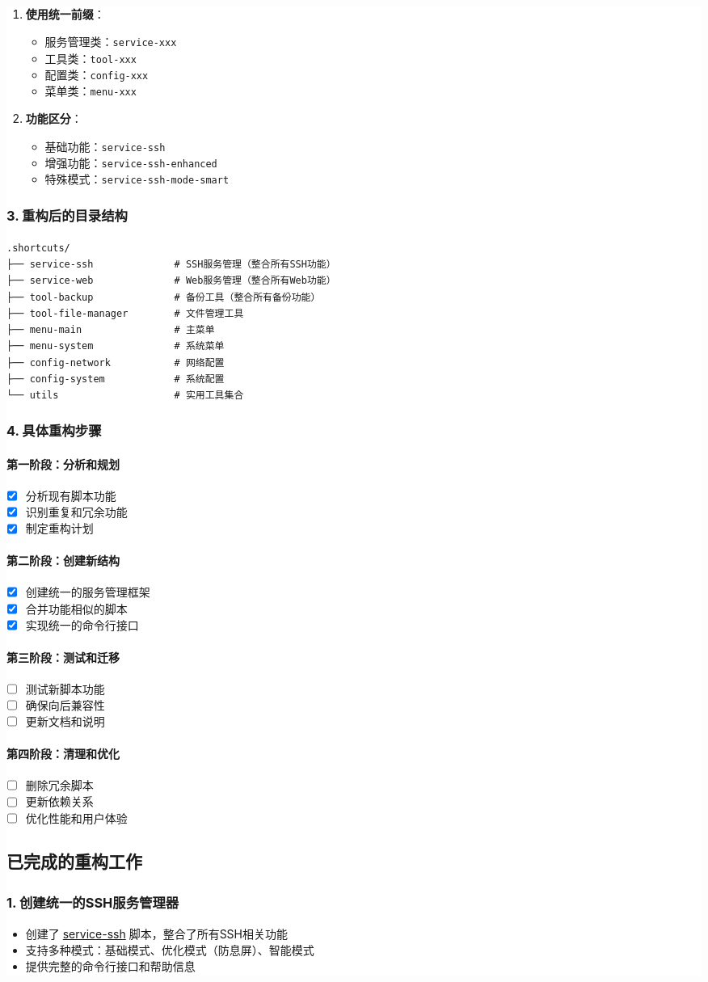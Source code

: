 1. **使用统一前缀**：
   - 服务管理类：`service-xxx`
   - 工具类：`tool-xxx`
   - 配置类：`config-xxx`
   - 菜单类：`menu-xxx`

2. **功能区分**：
   - 基础功能：`service-ssh`
   - 增强功能：`service-ssh-enhanced`
   - 特殊模式：`service-ssh-mode-smart`

### 3. 重构后的目录结构

```
.shortcuts/
├── service-ssh              # SSH服务管理（整合所有SSH功能）
├── service-web              # Web服务管理（整合所有Web功能）
├── tool-backup              # 备份工具（整合所有备份功能）
├── tool-file-manager        # 文件管理工具
├── menu-main                # 主菜单
├── menu-system              # 系统菜单
├── config-network           # 网络配置
├── config-system            # 系统配置
└── utils                    # 实用工具集合
```

### 4. 具体重构步骤

#### 第一阶段：分析和规划
- [x] 分析现有脚本功能
- [x] 识别重复和冗余功能
- [x] 制定重构计划

#### 第二阶段：创建新结构
- [x] 创建统一的服务管理框架
- [x] 合并功能相似的脚本
- [x] 实现统一的命令行接口

#### 第三阶段：测试和迁移
- [ ] 测试新脚本功能
- [ ] 确保向后兼容性
- [ ] 更新文档和说明

#### 第四阶段：清理和优化
- [ ] 删除冗余脚本
- [ ] 更新依赖关系
- [ ] 优化性能和用户体验

## 已完成的重构工作

### 1. 创建统一的SSH服务管理器
- 创建了 [service-ssh](file:///e:/Termux%E5%A4%87%E4%BB%BD/.shortcuts/service-ssh) 脚本，整合了所有SSH相关功能
- 支持多种模式：基础模式、优化模式（防息屏）、智能模式
- 提供完整的命令行接口和帮助信息
